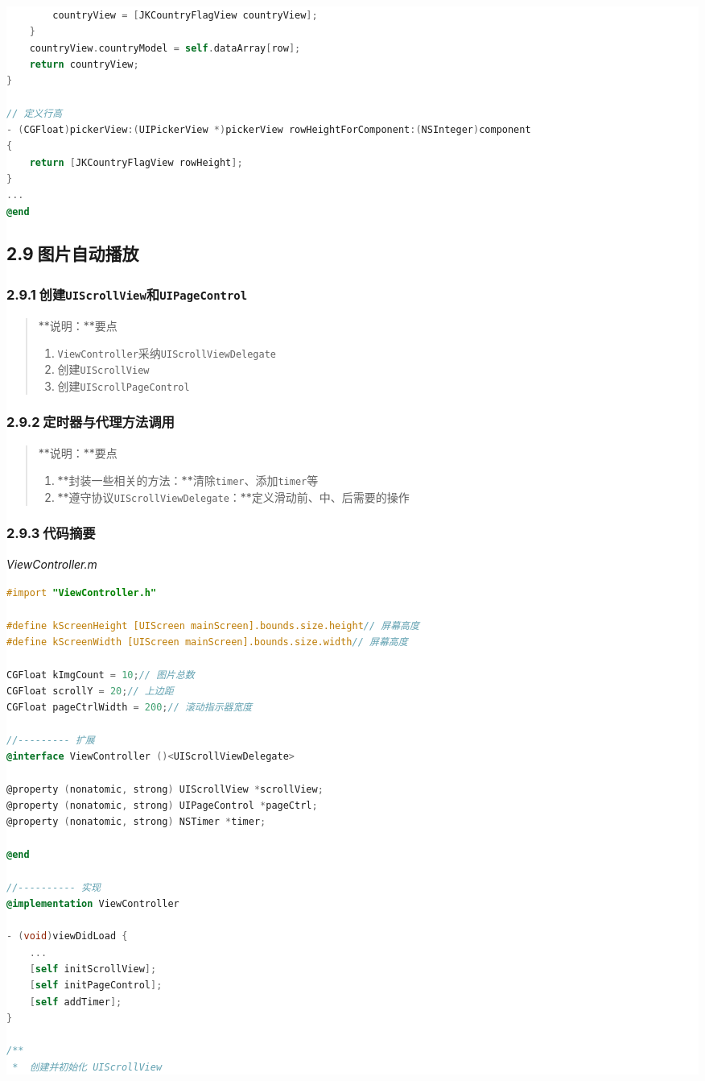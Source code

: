 ```objective-c
        countryView = [JKCountryFlagView countryView];
    }
    countryView.countryModel = self.dataArray[row];
    return countryView;
}

// 定义行高
- (CGFloat)pickerView:(UIPickerView *)pickerView rowHeightForComponent:(NSInteger)component
{
    return [JKCountryFlagView rowHeight];
}
...
@end
```

## 2.9 图片自动播放

### 2.9.1 创建`UIScrollView`和`UIPageControl`
>**说明：**要点
>1. `ViewController`采纳`UIScrollViewDelegate`
>2. 创建`UIScrollView`
>3. 创建`UIScrollPageControl`


### 2.9.2 定时器与代理方法调用
>**说明：**要点
>1. **封装一些相关的方法：**清除`timer`、添加`timer`等
>2. **遵守协议`UIScrollViewDelegate`：**定义滑动前、中、后需要的操作

### 2.9.3 代码摘要
*ViewController.m*

```objective-c
#import "ViewController.h"

#define kScreenHeight [UIScreen mainScreen].bounds.size.height// 屏幕高度
#define kScreenWidth [UIScreen mainScreen].bounds.size.width// 屏幕高度

CGFloat kImgCount = 10;// 图片总数
CGFloat scrollY = 20;// 上边距
CGFloat pageCtrlWidth = 200;// 滚动指示器宽度

//--------- 扩展
@interface ViewController ()<UIScrollViewDelegate>

@property (nonatomic, strong) UIScrollView *scrollView;
@property (nonatomic, strong) UIPageControl *pageCtrl;
@property (nonatomic, strong) NSTimer *timer;

@end

//---------- 实现
@implementation ViewController

- (void)viewDidLoad {
	...
    [self initScrollView];
    [self initPageControl];
    [self addTimer];
}

/**
 *  创建并初始化 UIScrollView
```